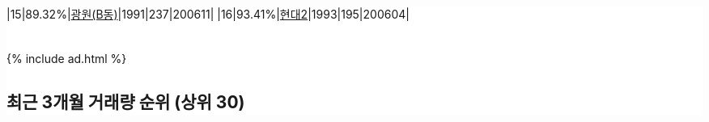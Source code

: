 |15|89.32%|[광원(B동)](https://search.naver.com/search.naver?query=%EA%B2%BD%EA%B8%B0%EB%8F%84+%EB%82%A8%EC%96%91%EC%A3%BC%EC%8B%9C+%ED%99%94%EB%8F%84%EC%9D%8D+%EC%B0%BD%ED%98%84%EB%A6%AC+%EA%B4%91%EC%9B%90%28B%EB%8F%99%29)|1991|237|200611|
|16|93.41%|[현대2](https://search.naver.com/search.naver?query=%EA%B2%BD%EA%B8%B0%EB%8F%84+%EB%82%A8%EC%96%91%EC%A3%BC%EC%8B%9C+%ED%99%94%EB%8F%84%EC%9D%8D+%EC%B0%BD%ED%98%84%EB%A6%AC+%ED%98%84%EB%8C%802)|1993|195|200604|


<br>
{% include ad.html %}
<br>

## 최근 3개월 거래량 순위 (상위 30)


<div style="width:100%;">
    <canvas id="deal_count_ranking" height="250"></canvas>
</div>


<script>
new Chart(document.getElementById("deal_count_ranking"), {
    type: 'horizontalBar',
    data: {
        labels: ['신명', '현대1', '창현두산2단지아파트', '창현두산1단지아파트', '영남탑스빌', '창현주공', '현대2', '신한토탈'],
        datasets: [{
            label: '실거래 수',
            data: [5, 2, 2, 1, 1, 1, 1, 1],
            borderColor: "rgba(255, 0, 128, 1)",
            backgroundColor: "rgba(255, 0, 128, 0.5)",
            fill: false,
        }]
    },
    options: {
        responsive: true,
        title: {
            display: true,
            text: '최근 3개월 거래량 순위'
        },
        tooltips: {
            mode: 'index',
            intersect: false,
            callbacks: {
                title: function(tooltipItems, data) {
                    return "실거래 수:";
                },
                label: function(tooltipItem, data) {
                    return data.labels[tooltipItem.index] + ": " + tooltipItem.xLabel;
                }
            }
        },
        hover: {
            mode: 'nearest',
            intersect: true
        },
        scales: {
            xAxes: [{
                display: true,
                scaleLabel: {
                    display: true,
                    labelString: '실거래 수'
                },
                ticks: {
                    suggestedMin: 0,
                }
            }],
            yAxes: [{
                display: true,